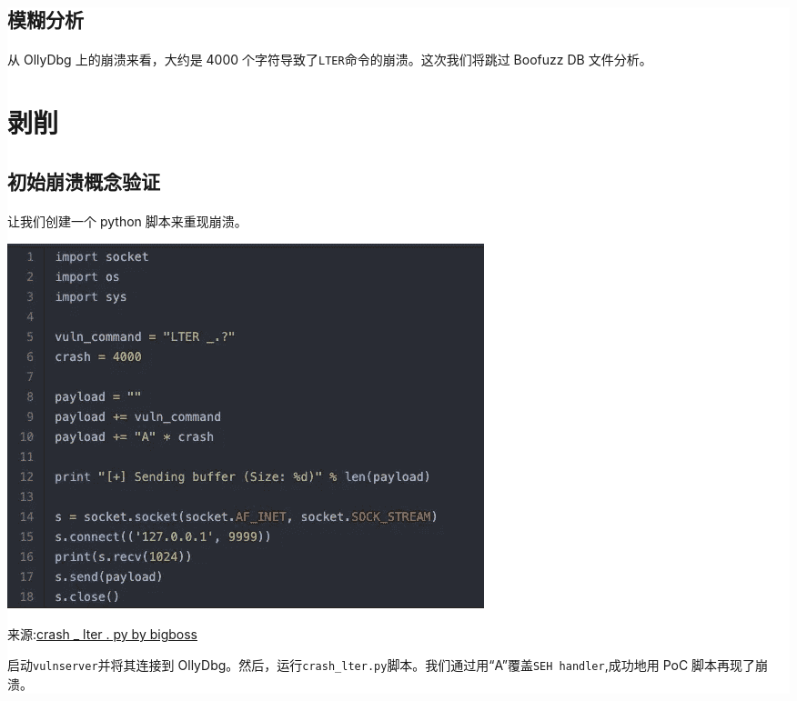 ## 模糊分析

从 OllyDbg 上的崩溃来看，大约是 4000 个字符导致了`LTER`命令的崩溃。这次我们将跳过 Boofuzz DB 文件分析。

# 剥削

## 初始崩溃概念验证

让我们创建一个 python 脚本来重现崩溃。

![](img/7c312be3160d4edadbed9035fcb37539.png)

来源:[crash _ lter . py by bigboss](https://github.com/bigb0sss/OSCE/blob/master/vulnserver/LTER%20-%20SEH%20Overwrite/crash_lter.py)

启动`vulnserver`并将其连接到 OllyDbg。然后，运行`crash_lter.py`脚本。我们通过用“A”覆盖`SEH handler`,成功地用 PoC 脚本再现了崩溃。
